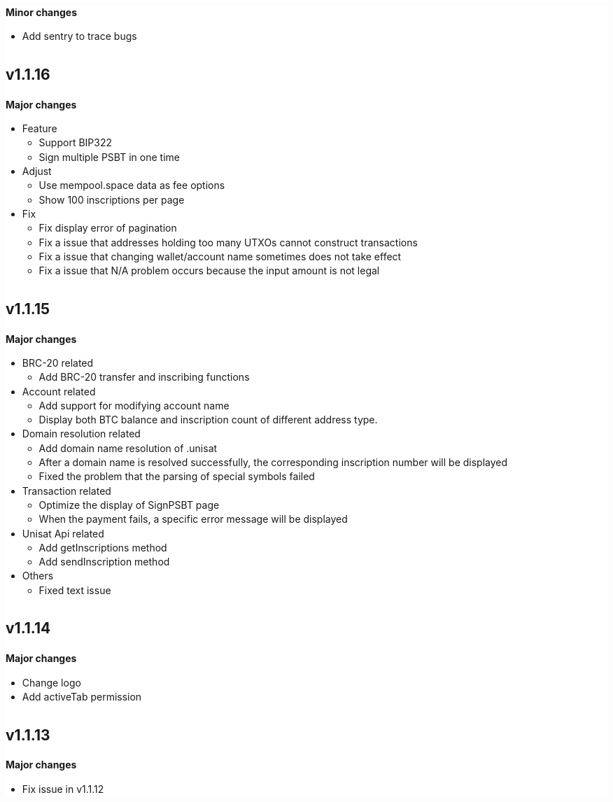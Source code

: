 **Minor changes**
- Add sentry to trace bugs


## v1.1.16
**Major changes**
- Feature
  - Support BIP322
  - Sign multiple PSBT in one time
- Adjust
  - Use mempool.space data as fee options
  - Show 100 inscriptions per page 
- Fix
  - Fix display error of pagination
  - Fix a issue that addresses holding too many UTXOs cannot construct transactions
  - Fix a issue that changing wallet/account name sometimes does not take effect
  - Fix a issue that N/A problem occurs because the input amount is not legal


## v1.1.15
**Major changes**
- BRC-20 related
  - Add BRC-20 transfer and inscribing functions
- Account related
  - Add support for modifying account name
  - Display both BTC balance and inscription count of different address type.
- Domain resolution related
  - Add domain name resolution of .unisat
  - After a domain name is resolved successfully, the corresponding inscription number will be displayed
  - Fixed the problem that the parsing of special symbols failed
- Transaction related
  - Optimize the display of SignPSBT page
  - When the payment fails, a specific error message will be displayed
- Unisat Api related
  - Add getInscriptions method
  - Add sendInscription method
- Others
  - Fixed text issue


## v1.1.14
**Major changes**
- Change logo
- Add activeTab permission

## v1.1.13
**Major changes**
- Fix issue in v1.1.12
